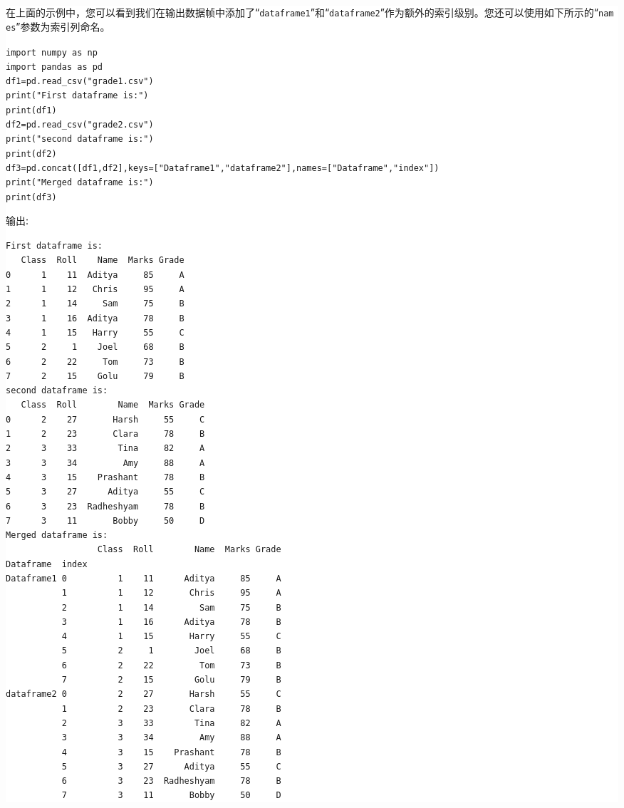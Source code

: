 在上面的示例中，您可以看到我们在输出数据帧中添加了“`dataframe1`”和“`dataframe2`”作为额外的索引级别。您还可以使用如下所示的“`names`”参数为索引列命名。

```
import numpy as np
import pandas as pd
df1=pd.read_csv("grade1.csv")
print("First dataframe is:")
print(df1)
df2=pd.read_csv("grade2.csv")
print("second dataframe is:")
print(df2)
df3=pd.concat([df1,df2],keys=["Dataframe1","dataframe2"],names=["Dataframe","index"])
print("Merged dataframe is:")
print(df3)
```

输出:

```
First dataframe is:
   Class  Roll    Name  Marks Grade
0      1    11  Aditya     85     A
1      1    12   Chris     95     A
2      1    14     Sam     75     B
3      1    16  Aditya     78     B
4      1    15   Harry     55     C
5      2     1    Joel     68     B
6      2    22     Tom     73     B
7      2    15    Golu     79     B
second dataframe is:
   Class  Roll        Name  Marks Grade
0      2    27       Harsh     55     C
1      2    23       Clara     78     B
2      3    33        Tina     82     A
3      3    34         Amy     88     A
4      3    15    Prashant     78     B
5      3    27      Aditya     55     C
6      3    23  Radheshyam     78     B
7      3    11       Bobby     50     D
Merged dataframe is:
                  Class  Roll        Name  Marks Grade
Dataframe  index                                      
Dataframe1 0          1    11      Aditya     85     A
           1          1    12       Chris     95     A
           2          1    14         Sam     75     B
           3          1    16      Aditya     78     B
           4          1    15       Harry     55     C
           5          2     1        Joel     68     B
           6          2    22         Tom     73     B
           7          2    15        Golu     79     B
dataframe2 0          2    27       Harsh     55     C
           1          2    23       Clara     78     B
           2          3    33        Tina     82     A
           3          3    34         Amy     88     A
           4          3    15    Prashant     78     B
           5          3    27      Aditya     55     C
           6          3    23  Radheshyam     78     B
           7          3    11       Bobby     50     D
```
